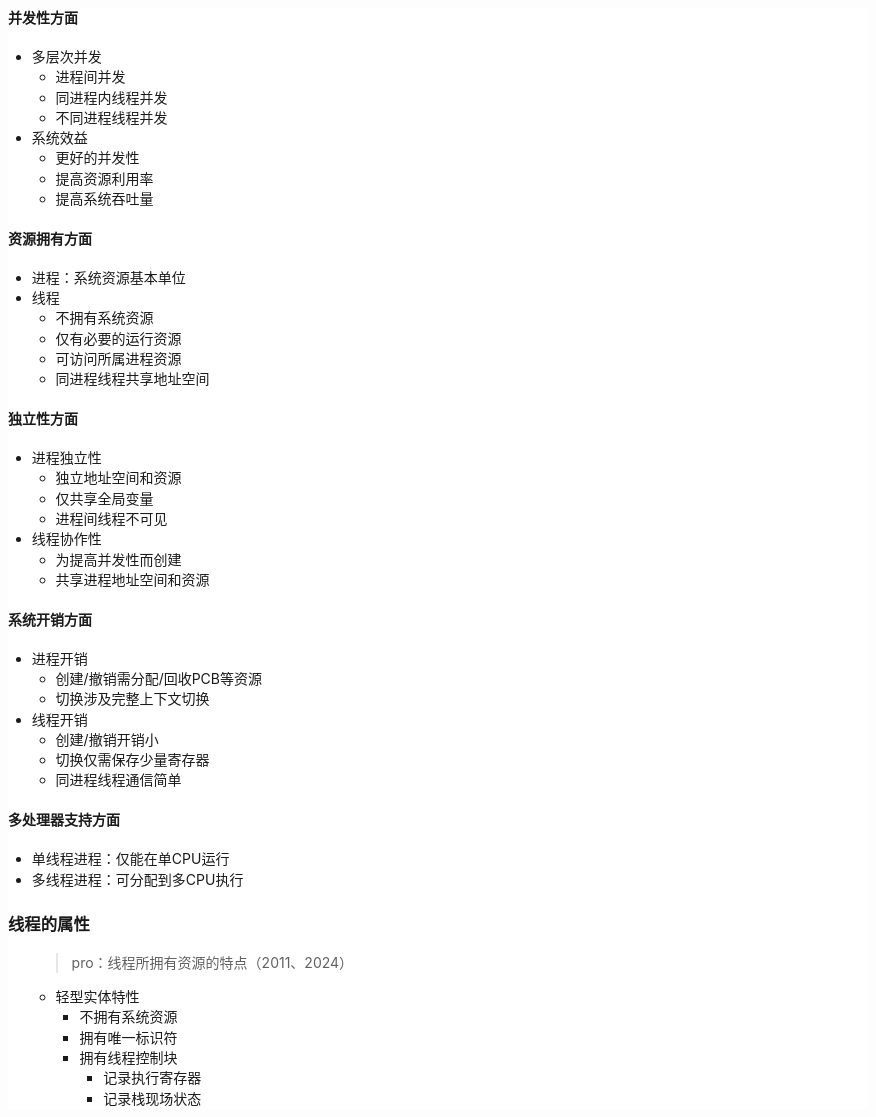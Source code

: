 #### 并发性方面
- 多层次并发
  - 进程间并发
  - 同进程内线程并发
  - 不同进程线程并发
- 系统效益
  - 更好的并发性
  - 提高资源利用率
  - 提高系统吞吐量

#### 资源拥有方面
- 进程：系统资源基本单位
- 线程
  - 不拥有系统资源
  - 仅有必要的运行资源
  - 可访问所属进程资源
  - 同进程线程共享地址空间

#### 独立性方面
- 进程独立性
  - 独立地址空间和资源
  - 仅共享全局变量
  - 进程间线程不可见
- 线程协作性
  - 为提高并发性而创建
  - 共享进程地址空间和资源

#### 系统开销方面
- 进程开销
  - 创建/撤销需分配/回收PCB等资源
  - 切换涉及完整上下文切换
- 线程开销
  - 创建/撤销开销小
  - 切换仅需保存少量寄存器
  - 同进程线程通信简单

#### 多处理器支持方面
- 单线程进程：仅能在单CPU运行
- 多线程进程：可分配到多CPU执行

</ul>

### 线程的属性

<ul>

> pro：线程所拥有资源的特点（2011、2024）

- 轻型实体特性
  - 不拥有系统资源
  - 拥有唯一标识符
  - 拥有线程控制块
    - 记录执行寄存器
    - 记录栈现场状态
